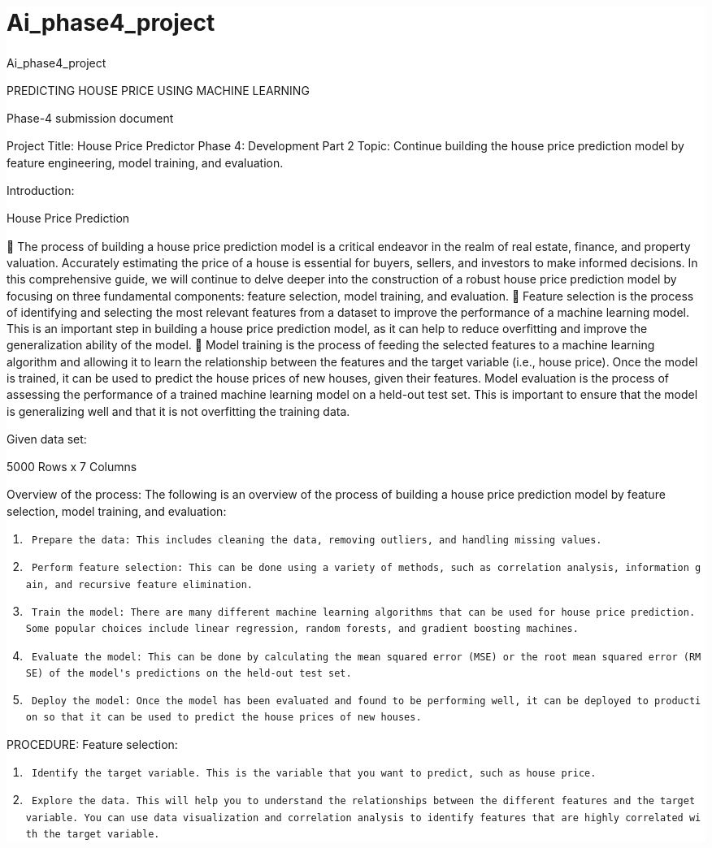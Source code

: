 # Ai_phase4_project
Ai_phase4_project
 


PREDICTING HOUSE PRICE USING MACHINE LEARNING


Phase-4 submission document

Project Title: House Price Predictor Phase 4: Development Part 2
Topic: Continue building the house price prediction model by feature engineering, model training, and evaluation.
 
 

 


Introduction:
 
House Price Prediction
 

	The process of building a house price prediction model is a critical endeavor in the realm of real estate, finance, and property valuation. Accurately estimating the price of a house is essential for buyers, sellers, and investors to make informed decisions. In this comprehensive guide, we will continue to delve deeper into the construction of a robust house price prediction model by focusing on three fundamental components: feature selection, model training, and evaluation.
	Feature selection is the process of identifying and selecting the most relevant features from a dataset to improve the performance of a machine learning model. This is an important step in building a house price prediction model, as it can help to reduce overfitting and improve the generalization ability of the model.
	Model training is the process of feeding the selected features to a machine learning algorithm and allowing it to learn the relationship between the features and the target variable (i.e., house price). Once the model is trained, it can be used to predict the house prices of new houses, given their features.
Model evaluation is the process of assessing the performance of a trained machine learning model on a held-out test set. This is important to ensure that the model is generalizing well and that it is not overfitting the training data.
 
 

Given data set:

5000 Rows x 7 Columns



Overview of the process:
The following is an overview of the process of building a house price prediction model by feature selection, model training, and evaluation:
1.		Prepare the data: This includes cleaning the data, removing outliers, and handling missing values.
2.		Perform feature selection: This can be done using a variety of methods, such as correlation analysis, information gain, and recursive feature elimination.
 
 

3.		Train the model: There are many different machine learning algorithms that can be used for house price prediction. Some popular choices include linear regression, random forests, and gradient boosting machines.
4.		Evaluate the model: This can be done by calculating the mean squared error (MSE) or the root mean squared error (RMSE) of the model's predictions on the held-out test set.
5.		Deploy the model: Once the model has been evaluated and found to be performing well, it can be deployed to production so that it can be used to predict the house prices of new houses.
PROCEDURE:
Feature selection:
1.		Identify the target variable. This is the variable that you want to predict, such as house price.
2.		Explore the data. This will help you to understand the relationships between the different features and the target variable. You can use data visualization and correlation analysis to identify features that are highly correlated with the target variable.